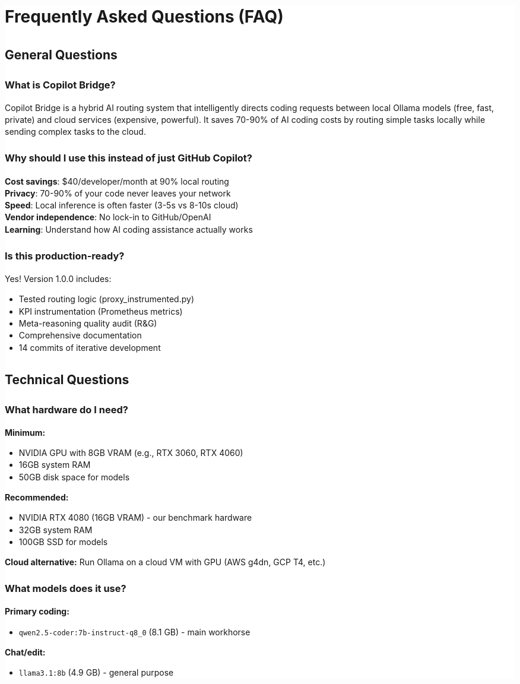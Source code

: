 # Frequently Asked Questions (FAQ)

## General Questions

### What is Copilot Bridge?

Copilot Bridge is a hybrid AI routing system that intelligently directs coding requests between local Ollama models (free, fast, private) and cloud services (expensive, powerful). It saves 70-90% of AI coding costs by routing simple tasks locally while sending complex tasks to the cloud.

### Why should I use this instead of just GitHub Copilot?

**Cost savings**: $40/developer/month at 90% local routing  
**Privacy**: 70-90% of your code never leaves your network  
**Speed**: Local inference is often faster (3-5s vs 8-10s cloud)  
**Vendor independence**: No lock-in to GitHub/OpenAI  
**Learning**: Understand how AI coding assistance actually works

### Is this production-ready?

Yes! Version 1.0.0 includes:
- Tested routing logic (proxy_instrumented.py)
- KPI instrumentation (Prometheus metrics)
- Meta-reasoning quality audit (R&G)
- Comprehensive documentation
- 14 commits of iterative development

## Technical Questions

### What hardware do I need?

**Minimum:**
- NVIDIA GPU with 8GB VRAM (e.g., RTX 3060, RTX 4060)
- 16GB system RAM
- 50GB disk space for models

**Recommended:**
- NVIDIA RTX 4080 (16GB VRAM) - our benchmark hardware
- 32GB system RAM
- 100GB SSD for models

**Cloud alternative:** Run Ollama on a cloud VM with GPU (AWS g4dn, GCP T4, etc.)

### What models does it use?

**Primary coding:**
- `qwen2.5-coder:7b-instruct-q8_0` (8.1 GB) - main workhorse

**Chat/edit:**
- `llama3.1:8b` (4.9 GB) - general purpose
